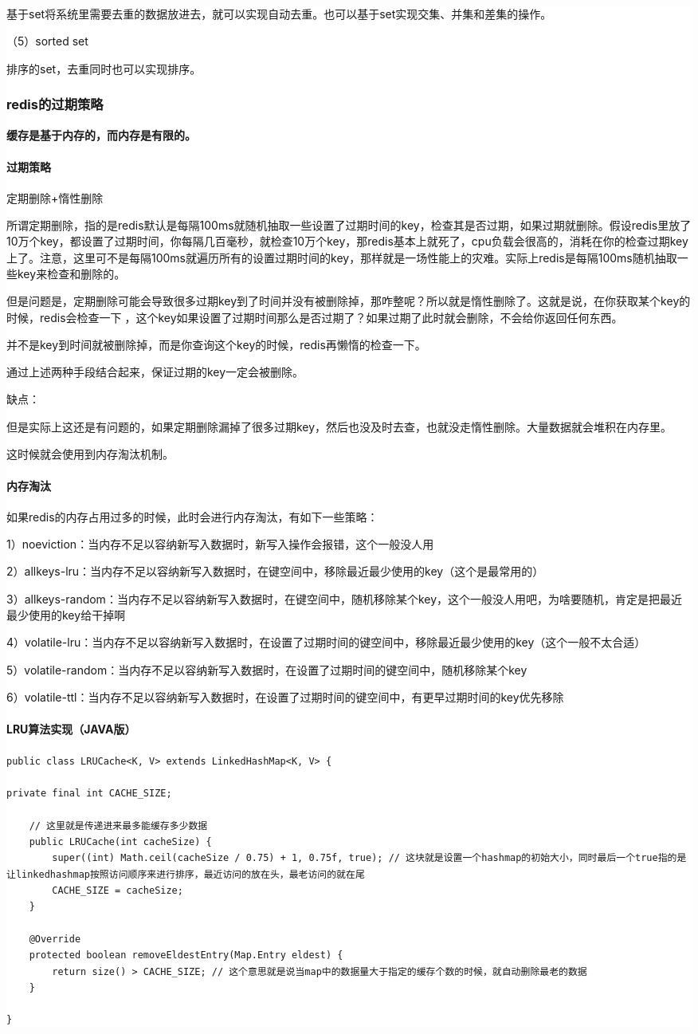 基于set将系统里需要去重的数据放进去，就可以实现自动去重。也可以基于set实现交集、并集和差集的操作。

（5）sorted set

排序的set，去重同时也可以实现排序。


### redis的过期策略

**缓存是基于内存的，而内存是有限的。**

#### 过期策略

定期删除+惰性删除

所谓定期删除，指的是redis默认是每隔100ms就随机抽取一些设置了过期时间的key，检查其是否过期，如果过期就删除。假设redis里放了10万个key，都设置了过期时间，你每隔几百毫秒，就检查10万个key，那redis基本上就死了，cpu负载会很高的，消耗在你的检查过期key上了。注意，这里可不是每隔100ms就遍历所有的设置过期时间的key，那样就是一场性能上的灾难。实际上redis是每隔100ms随机抽取一些key来检查和删除的。

但是问题是，定期删除可能会导致很多过期key到了时间并没有被删除掉，那咋整呢？所以就是惰性删除了。这就是说，在你获取某个key的时候，redis会检查一下 ，这个key如果设置了过期时间那么是否过期了？如果过期了此时就会删除，不会给你返回任何东西。

并不是key到时间就被删除掉，而是你查询这个key的时候，redis再懒惰的检查一下。

通过上述两种手段结合起来，保证过期的key一定会被删除。

缺点：

但是实际上这还是有问题的，如果定期删除漏掉了很多过期key，然后也没及时去查，也就没走惰性删除。大量数据就会堆积在内存里。

这时候就会使用到内存淘汰机制。

#### 内存淘汰

如果redis的内存占用过多的时候，此时会进行内存淘汰，有如下一些策略：

1）noeviction：当内存不足以容纳新写入数据时，新写入操作会报错，这个一般没人用

2）allkeys-lru：当内存不足以容纳新写入数据时，在键空间中，移除最近最少使用的key（这个是最常用的）

3）allkeys-random：当内存不足以容纳新写入数据时，在键空间中，随机移除某个key，这个一般没人用吧，为啥要随机，肯定是把最近最少使用的key给干掉啊

4）volatile-lru：当内存不足以容纳新写入数据时，在设置了过期时间的键空间中，移除最近最少使用的key（这个一般不太合适）

5）volatile-random：当内存不足以容纳新写入数据时，在设置了过期时间的键空间中，随机移除某个key

6）volatile-ttl：当内存不足以容纳新写入数据时，在设置了过期时间的键空间中，有更早过期时间的key优先移除

#### LRU算法实现（JAVA版）
```
public class LRUCache<K, V> extends LinkedHashMap<K, V> {
    
private final int CACHE_SIZE;

    // 这里就是传递进来最多能缓存多少数据
    public LRUCache(int cacheSize) {
        super((int) Math.ceil(cacheSize / 0.75) + 1, 0.75f, true); // 这块就是设置一个hashmap的初始大小，同时最后一个true指的是让linkedhashmap按照访问顺序来进行排序，最近访问的放在头，最老访问的就在尾
        CACHE_SIZE = cacheSize;
    }

    @Override
    protected boolean removeEldestEntry(Map.Entry eldest) {
        return size() > CACHE_SIZE; // 这个意思就是说当map中的数据量大于指定的缓存个数的时候，就自动删除最老的数据
    }

}
```
